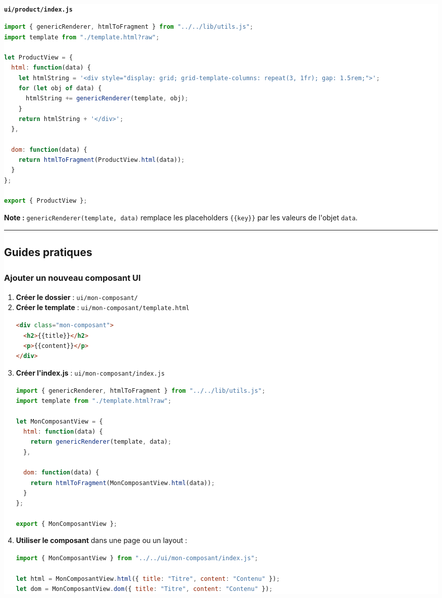 **`ui/product/index.js`**
```javascript
import { genericRenderer, htmlToFragment } from "../../lib/utils.js";
import template from "./template.html?raw";

let ProductView = {
  html: function(data) {
    let htmlString = '<div style="display: grid; grid-template-columns: repeat(3, 1fr); gap: 1.5rem;">';
    for (let obj of data) {
      htmlString += genericRenderer(template, obj);
    }
    return htmlString + '</div>';
  },

  dom: function(data) {
    return htmlToFragment(ProductView.html(data));
  }
};

export { ProductView };
```

**Note :** `genericRenderer(template, data)` remplace les placeholders `{{key}}` par les valeurs de l'objet `data`.

---

## Guides pratiques

### Ajouter un nouveau composant UI

1. **Créer le dossier** : `ui/mon-composant/`
2. **Créer le template** : `ui/mon-composant/template.html`
   ```html
   <div class="mon-composant">
     <h2>{{title}}</h2>
     <p>{{content}}</p>
   </div>
   ```
3. **Créer l'index.js** : `ui/mon-composant/index.js`
   ```javascript
   import { genericRenderer, htmlToFragment } from "../../lib/utils.js";
   import template from "./template.html?raw";

   let MonComposantView = {
     html: function(data) {
       return genericRenderer(template, data);
     },

     dom: function(data) {
       return htmlToFragment(MonComposantView.html(data));
     }
   };

   export { MonComposantView };
   ```
4. **Utiliser le composant** dans une page ou un layout :
   ```javascript
   import { MonComposantView } from "../../ui/mon-composant/index.js";
   
   let html = MonComposantView.html({ title: "Titre", content: "Contenu" });
   let dom = MonComposantView.dom({ title: "Titre", content: "Contenu" });
   ```
